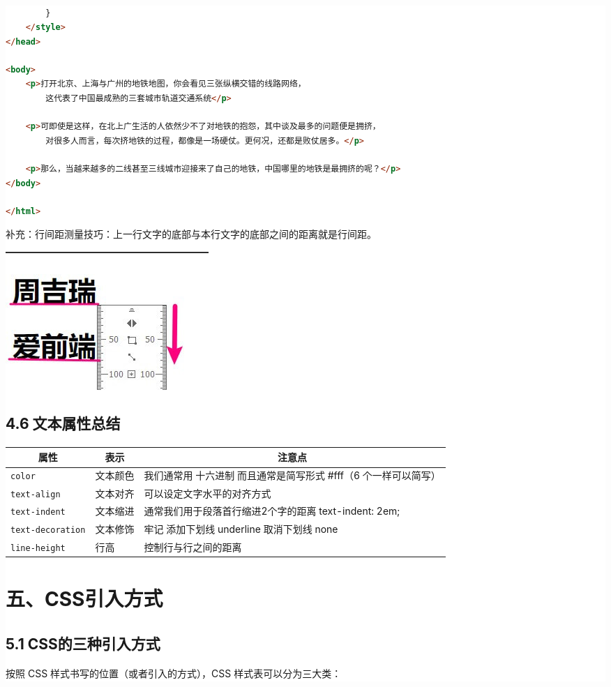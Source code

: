 ```html
        }
    </style>
</head>

<body>
    <p>打开北京、上海与广州的地铁地图，你会看见三张纵横交错的线路网络，
        这代表了中国最成熟的三套城市轨道交通系统</p>

    <p>可即使是这样，在北上广生活的人依然少不了对地铁的抱怨，其中谈及最多的问题便是拥挤，
        对很多人而言，每次挤地铁的过程，都像是一场硬仗。更何况，还都是败仗居多。</p>

    <p>那么，当越来越多的二线甚至三线城市迎接来了自己的地铁，中国哪里的地铁是最拥挤的呢？</p>
</body>

</html>
```

补充：行间距测量技巧：上一行文字的底部与本行文字的底部之间的距离就是行间距。

![](mark-img/20210405144715962.jpg)

## 4.6 文本属性总结

| 属性              | 表示     | 注意点                                                       |
| ----------------- | -------- | ------------------------------------------------------------ |
| `color`           | 文本颜色 | 我们通常用 十六进制 而且通常是简写形式 #fff（6 个一样可以简写） |
| `text-align`      | 文本对齐 | 可以设定文字水平的对齐方式                                   |
| `text-indent`     | 文本缩进 | 通常我们用于段落首行缩进2个字的距离 text-indent: 2em;        |
| `text-decoration` | 文本修饰 | 牢记 添加下划线 underline 取消下划线 none                    |
| `line-height`     | 行高     | 控制行与行之间的距离                                         |

# 五、CSS引入方式

## 5.1 CSS的三种引入方式

按照 CSS 样式书写的位置（或者引入的方式），CSS 样式表可以分为三大类：
